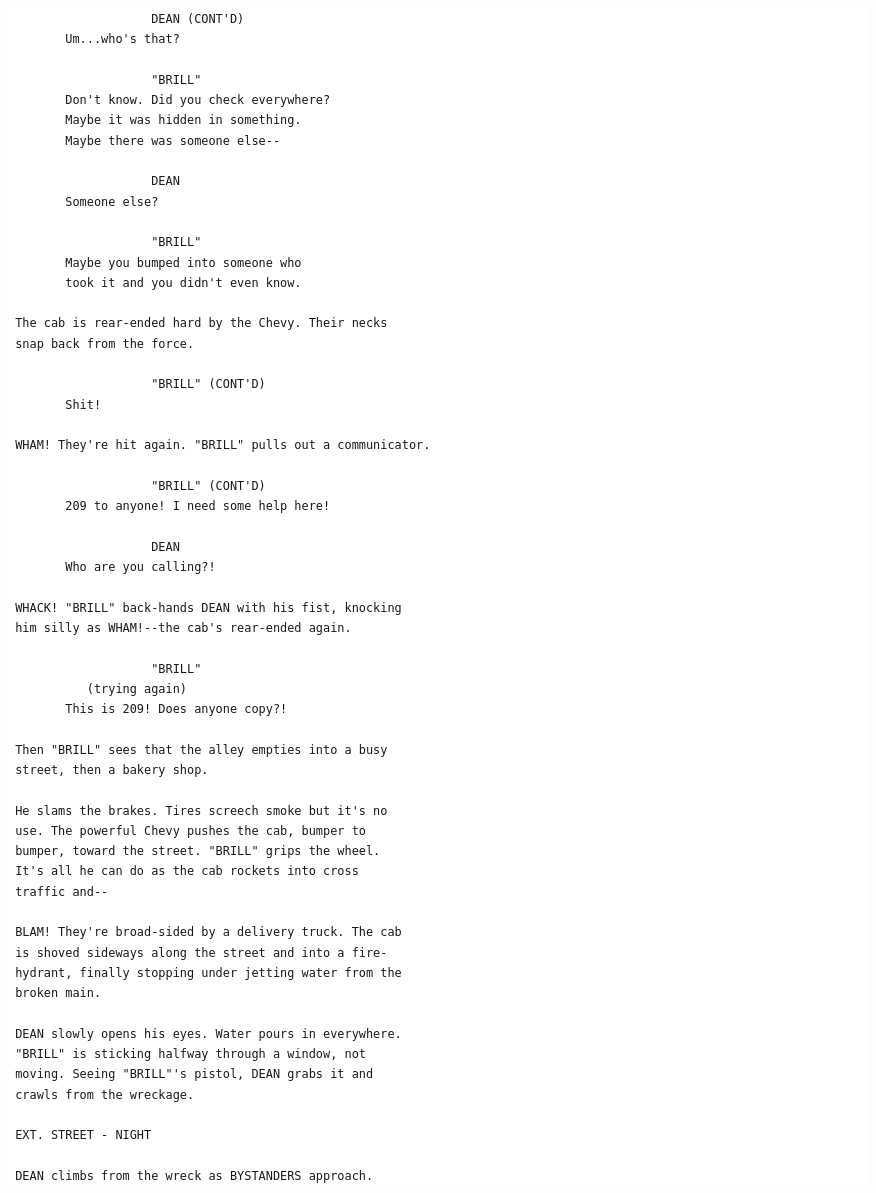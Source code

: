                         DEAN (CONT'D)
            Um...who's that?

                        "BRILL"
            Don't know. Did you check everywhere?
            Maybe it was hidden in something.
            Maybe there was someone else--

                        DEAN
            Someone else?

                        "BRILL"
            Maybe you bumped into someone who
            took it and you didn't even know.

     The cab is rear-ended hard by the Chevy. Their necks
     snap back from the force.

                        "BRILL" (CONT'D)
            Shit!

     WHAM! They're hit again. "BRILL" pulls out a communicator.

                        "BRILL" (CONT'D)
            209 to anyone! I need some help here!

                        DEAN
            Who are you calling?!

     WHACK! "BRILL" back-hands DEAN with his fist, knocking
     him silly as WHAM!--the cab's rear-ended again.

                        "BRILL"
               (trying again)
            This is 209! Does anyone copy?!

     Then "BRILL" sees that the alley empties into a busy
     street, then a bakery shop.

     He slams the brakes. Tires screech smoke but it's no
     use. The powerful Chevy pushes the cab, bumper to
     bumper, toward the street. "BRILL" grips the wheel.
     It's all he can do as the cab rockets into cross
     traffic and--

     BLAM! They're broad-sided by a delivery truck. The cab
     is shoved sideways along the street and into a fire-
     hydrant, finally stopping under jetting water from the
     broken main.

     DEAN slowly opens his eyes. Water pours in everywhere.
     "BRILL" is sticking halfway through a window, not
     moving. Seeing "BRILL"'s pistol, DEAN grabs it and
     crawls from the wreckage.

     EXT. STREET - NIGHT

     DEAN climbs from the wreck as BYSTANDERS approach.

